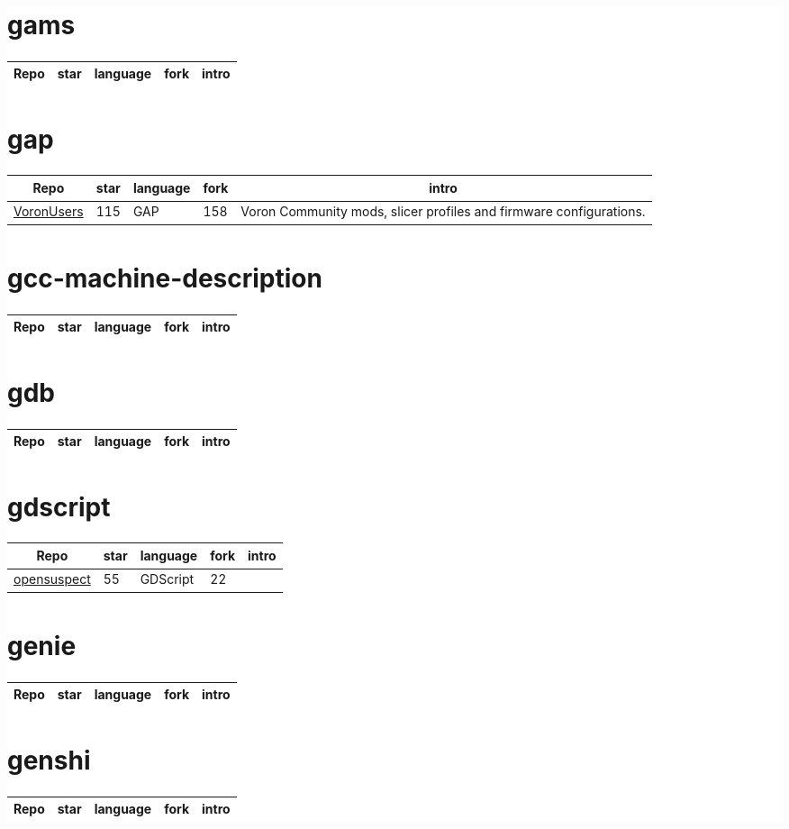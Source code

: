 

# gams

Repo|star|language|fork|intro
-|-|-|-|-



# gap

Repo|star|language|fork|intro
-|-|-|-|-
[VoronUsers](https://github.com/VoronDesign/VoronUsers)|115|GAP|158|Voron Community mods, slicer profiles and firmware configurations.


# gcc-machine-description

Repo|star|language|fork|intro
-|-|-|-|-



# gdb

Repo|star|language|fork|intro
-|-|-|-|-



# gdscript

Repo|star|language|fork|intro
-|-|-|-|-
[opensuspect](https://github.com/opensuspect/opensuspect)|55|GDScript|22|


# genie

Repo|star|language|fork|intro
-|-|-|-|-



# genshi

Repo|star|language|fork|intro
-|-|-|-|-


